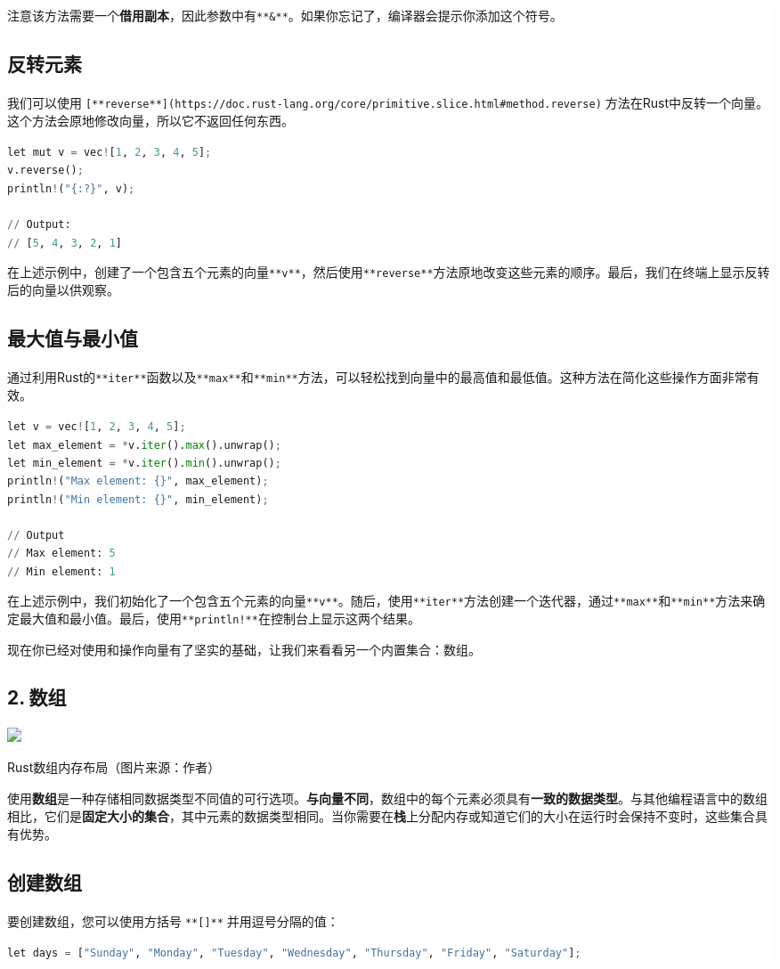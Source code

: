 注意该方法需要一个**借用副本**，因此参数中有`**&**`。如果你忘记了，编译器会提示你添加这个符号。

## 反转元素

我们可以使用 `[**reverse**](https://doc.rust-lang.org/core/primitive.slice.html#method.reverse)` 方法在Rust中反转一个向量。这个方法会原地修改向量，所以它不返回任何东西。

```py
let mut v = vec![1, 2, 3, 4, 5];
v.reverse();
println!("{:?}", v);

// Output:
// [5, 4, 3, 2, 1]
```

在上述示例中，创建了一个包含五个元素的向量`**v**`，然后使用`**reverse**`方法原地改变这些元素的顺序。最后，我们在终端上显示反转后的向量以供观察。

## 最大值与最小值

通过利用Rust的`**iter**`函数以及`**max**`和`**min**`方法，可以轻松找到向量中的最高值和最低值。这种方法在简化这些操作方面非常有效。

```py
let v = vec![1, 2, 3, 4, 5];
let max_element = *v.iter().max().unwrap();
let min_element = *v.iter().min().unwrap();
println!("Max element: {}", max_element);
println!("Min element: {}", min_element);

// Output
// Max element: 5
// Min element: 1
```

在上述示例中，我们初始化了一个包含五个元素的向量`**v**`。随后，使用`**iter**`方法创建一个迭代器，通过`**max**`和`**min**`方法来确定最大值和最小值。最后，使用`**println!**`在控制台上显示这两个结果。

现在你已经对使用和操作向量有了坚实的基础，让我们来看看另一个内置集合：数组。

## 2\. 数组

![](../Images/c5f5bed40ef9169713b78f1dfdc56123.png)

Rust数组内存布局（图片来源：作者）

使用**数组**是一种存储相同数据类型不同值的可行选项。**与向量不同**，数组中的每个元素必须具有**一致的数据类型**。与其他编程语言中的数组相比，它们是**固定大小的集合**，其中元素的数据类型相同。当你需要在**栈**上分配内存或知道它们的大小在运行时会保持不变时，这些集合具有优势。

## 创建数组

要创建数组，您可以使用方括号 `**[]**` 并用逗号分隔的值：

```py
let days = ["Sunday", "Monday", "Tuesday", "Wednesday", "Thursday", "Friday", "Saturday"];
```
